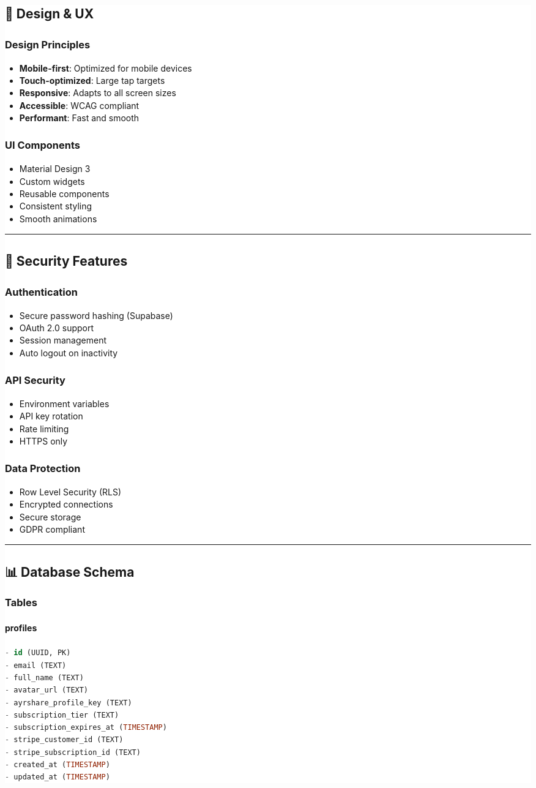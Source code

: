 
## 🎨 Design & UX

### Design Principles
- **Mobile-first**: Optimized for mobile devices
- **Touch-optimized**: Large tap targets
- **Responsive**: Adapts to all screen sizes
- **Accessible**: WCAG compliant
- **Performant**: Fast and smooth

### UI Components
- Material Design 3
- Custom widgets
- Reusable components
- Consistent styling
- Smooth animations

---

## 🔐 Security Features

### Authentication
- Secure password hashing (Supabase)
- OAuth 2.0 support
- Session management
- Auto logout on inactivity

### API Security
- Environment variables
- API key rotation
- Rate limiting
- HTTPS only

### Data Protection
- Row Level Security (RLS)
- Encrypted connections
- Secure storage
- GDPR compliant

---

## 📊 Database Schema

### Tables

#### profiles
```sql
- id (UUID, PK)
- email (TEXT)
- full_name (TEXT)
- avatar_url (TEXT)
- ayrshare_profile_key (TEXT)
- subscription_tier (TEXT)
- subscription_expires_at (TIMESTAMP)
- stripe_customer_id (TEXT)
- stripe_subscription_id (TEXT)
- created_at (TIMESTAMP)
- updated_at (TIMESTAMP)
```
